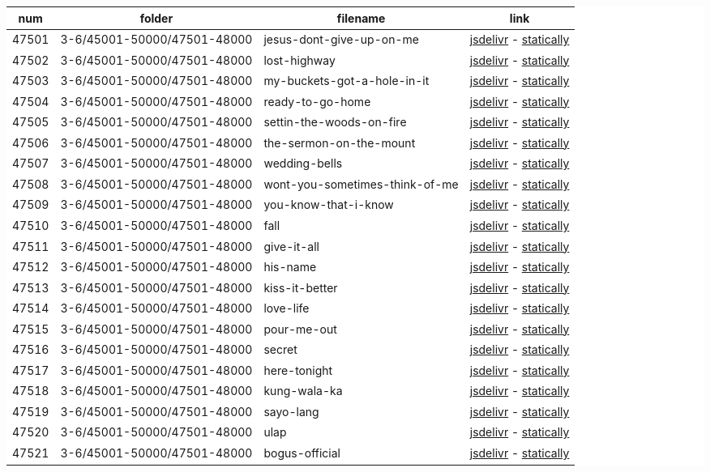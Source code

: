 |  num  | folder | filename | link |
|-------|--------|----------|------|
|47501|3-6/45001-50000/47501-48000|jesus-dont-give-up-on-me|[jsdelivr](https://cdn.jsdelivr.net/gh/dbchord/png-c-600x600_3-6/45001-50000/47501-48000/jesus-dont-give-up-on-me.png) - [statically](https://cdn.statically.io/gh/dbchord/png-c-600x600_3-6/img/45001-50000/47501-48000/jesus-dont-give-up-on-me.png)|
|47502|3-6/45001-50000/47501-48000|lost-highway|[jsdelivr](https://cdn.jsdelivr.net/gh/dbchord/png-c-600x600_3-6/45001-50000/47501-48000/lost-highway.png) - [statically](https://cdn.statically.io/gh/dbchord/png-c-600x600_3-6/img/45001-50000/47501-48000/lost-highway.png)|
|47503|3-6/45001-50000/47501-48000|my-buckets-got-a-hole-in-it|[jsdelivr](https://cdn.jsdelivr.net/gh/dbchord/png-c-600x600_3-6/45001-50000/47501-48000/my-buckets-got-a-hole-in-it.png) - [statically](https://cdn.statically.io/gh/dbchord/png-c-600x600_3-6/img/45001-50000/47501-48000/my-buckets-got-a-hole-in-it.png)|
|47504|3-6/45001-50000/47501-48000|ready-to-go-home|[jsdelivr](https://cdn.jsdelivr.net/gh/dbchord/png-c-600x600_3-6/45001-50000/47501-48000/ready-to-go-home.png) - [statically](https://cdn.statically.io/gh/dbchord/png-c-600x600_3-6/img/45001-50000/47501-48000/ready-to-go-home.png)|
|47505|3-6/45001-50000/47501-48000|settin-the-woods-on-fire|[jsdelivr](https://cdn.jsdelivr.net/gh/dbchord/png-c-600x600_3-6/45001-50000/47501-48000/settin-the-woods-on-fire.png) - [statically](https://cdn.statically.io/gh/dbchord/png-c-600x600_3-6/img/45001-50000/47501-48000/settin-the-woods-on-fire.png)|
|47506|3-6/45001-50000/47501-48000|the-sermon-on-the-mount|[jsdelivr](https://cdn.jsdelivr.net/gh/dbchord/png-c-600x600_3-6/45001-50000/47501-48000/the-sermon-on-the-mount.png) - [statically](https://cdn.statically.io/gh/dbchord/png-c-600x600_3-6/img/45001-50000/47501-48000/the-sermon-on-the-mount.png)|
|47507|3-6/45001-50000/47501-48000|wedding-bells|[jsdelivr](https://cdn.jsdelivr.net/gh/dbchord/png-c-600x600_3-6/45001-50000/47501-48000/wedding-bells.png) - [statically](https://cdn.statically.io/gh/dbchord/png-c-600x600_3-6/img/45001-50000/47501-48000/wedding-bells.png)|
|47508|3-6/45001-50000/47501-48000|wont-you-sometimes-think-of-me|[jsdelivr](https://cdn.jsdelivr.net/gh/dbchord/png-c-600x600_3-6/45001-50000/47501-48000/wont-you-sometimes-think-of-me.png) - [statically](https://cdn.statically.io/gh/dbchord/png-c-600x600_3-6/img/45001-50000/47501-48000/wont-you-sometimes-think-of-me.png)|
|47509|3-6/45001-50000/47501-48000|you-know-that-i-know|[jsdelivr](https://cdn.jsdelivr.net/gh/dbchord/png-c-600x600_3-6/45001-50000/47501-48000/you-know-that-i-know.png) - [statically](https://cdn.statically.io/gh/dbchord/png-c-600x600_3-6/img/45001-50000/47501-48000/you-know-that-i-know.png)|
|47510|3-6/45001-50000/47501-48000|fall|[jsdelivr](https://cdn.jsdelivr.net/gh/dbchord/png-c-600x600_3-6/45001-50000/47501-48000/fall.png) - [statically](https://cdn.statically.io/gh/dbchord/png-c-600x600_3-6/img/45001-50000/47501-48000/fall.png)|
|47511|3-6/45001-50000/47501-48000|give-it-all|[jsdelivr](https://cdn.jsdelivr.net/gh/dbchord/png-c-600x600_3-6/45001-50000/47501-48000/give-it-all.png) - [statically](https://cdn.statically.io/gh/dbchord/png-c-600x600_3-6/img/45001-50000/47501-48000/give-it-all.png)|
|47512|3-6/45001-50000/47501-48000|his-name|[jsdelivr](https://cdn.jsdelivr.net/gh/dbchord/png-c-600x600_3-6/45001-50000/47501-48000/his-name.png) - [statically](https://cdn.statically.io/gh/dbchord/png-c-600x600_3-6/img/45001-50000/47501-48000/his-name.png)|
|47513|3-6/45001-50000/47501-48000|kiss-it-better|[jsdelivr](https://cdn.jsdelivr.net/gh/dbchord/png-c-600x600_3-6/45001-50000/47501-48000/kiss-it-better.png) - [statically](https://cdn.statically.io/gh/dbchord/png-c-600x600_3-6/img/45001-50000/47501-48000/kiss-it-better.png)|
|47514|3-6/45001-50000/47501-48000|love-life|[jsdelivr](https://cdn.jsdelivr.net/gh/dbchord/png-c-600x600_3-6/45001-50000/47501-48000/love-life.png) - [statically](https://cdn.statically.io/gh/dbchord/png-c-600x600_3-6/img/45001-50000/47501-48000/love-life.png)|
|47515|3-6/45001-50000/47501-48000|pour-me-out|[jsdelivr](https://cdn.jsdelivr.net/gh/dbchord/png-c-600x600_3-6/45001-50000/47501-48000/pour-me-out.png) - [statically](https://cdn.statically.io/gh/dbchord/png-c-600x600_3-6/img/45001-50000/47501-48000/pour-me-out.png)|
|47516|3-6/45001-50000/47501-48000|secret|[jsdelivr](https://cdn.jsdelivr.net/gh/dbchord/png-c-600x600_3-6/45001-50000/47501-48000/secret.png) - [statically](https://cdn.statically.io/gh/dbchord/png-c-600x600_3-6/img/45001-50000/47501-48000/secret.png)|
|47517|3-6/45001-50000/47501-48000|here-tonight|[jsdelivr](https://cdn.jsdelivr.net/gh/dbchord/png-c-600x600_3-6/45001-50000/47501-48000/here-tonight.png) - [statically](https://cdn.statically.io/gh/dbchord/png-c-600x600_3-6/img/45001-50000/47501-48000/here-tonight.png)|
|47518|3-6/45001-50000/47501-48000|kung-wala-ka|[jsdelivr](https://cdn.jsdelivr.net/gh/dbchord/png-c-600x600_3-6/45001-50000/47501-48000/kung-wala-ka.png) - [statically](https://cdn.statically.io/gh/dbchord/png-c-600x600_3-6/img/45001-50000/47501-48000/kung-wala-ka.png)|
|47519|3-6/45001-50000/47501-48000|sayo-lang|[jsdelivr](https://cdn.jsdelivr.net/gh/dbchord/png-c-600x600_3-6/45001-50000/47501-48000/sayo-lang.png) - [statically](https://cdn.statically.io/gh/dbchord/png-c-600x600_3-6/img/45001-50000/47501-48000/sayo-lang.png)|
|47520|3-6/45001-50000/47501-48000|ulap|[jsdelivr](https://cdn.jsdelivr.net/gh/dbchord/png-c-600x600_3-6/45001-50000/47501-48000/ulap.png) - [statically](https://cdn.statically.io/gh/dbchord/png-c-600x600_3-6/img/45001-50000/47501-48000/ulap.png)|
|47521|3-6/45001-50000/47501-48000|bogus-official|[jsdelivr](https://cdn.jsdelivr.net/gh/dbchord/png-c-600x600_3-6/45001-50000/47501-48000/bogus-official.png) - [statically](https://cdn.statically.io/gh/dbchord/png-c-600x600_3-6/img/45001-50000/47501-48000/bogus-official.png)|